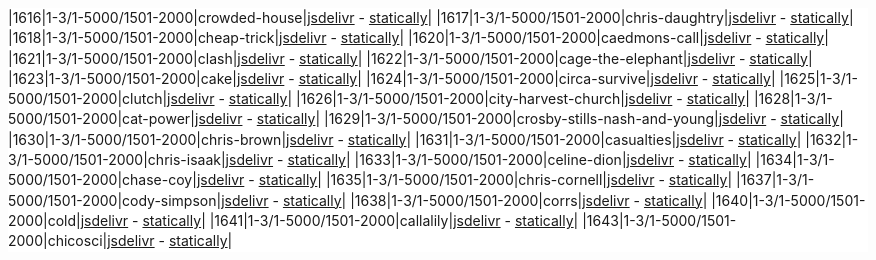 |1616|1-3/1-5000/1501-2000|crowded-house|[jsdelivr](https://cdn.jsdelivr.net/gh/dbchord/webp-old-a-600x600_1-3/1-5000/1501-2000/crowded-house.webp) - [statically](https://cdn.statically.io/gh/dbchord/webp-old-a-600x600_1-3/img/1-5000/1501-2000/crowded-house.webp)|
|1617|1-3/1-5000/1501-2000|chris-daughtry|[jsdelivr](https://cdn.jsdelivr.net/gh/dbchord/webp-old-a-600x600_1-3/1-5000/1501-2000/chris-daughtry.webp) - [statically](https://cdn.statically.io/gh/dbchord/webp-old-a-600x600_1-3/img/1-5000/1501-2000/chris-daughtry.webp)|
|1618|1-3/1-5000/1501-2000|cheap-trick|[jsdelivr](https://cdn.jsdelivr.net/gh/dbchord/webp-old-a-600x600_1-3/1-5000/1501-2000/cheap-trick.webp) - [statically](https://cdn.statically.io/gh/dbchord/webp-old-a-600x600_1-3/img/1-5000/1501-2000/cheap-trick.webp)|
|1620|1-3/1-5000/1501-2000|caedmons-call|[jsdelivr](https://cdn.jsdelivr.net/gh/dbchord/webp-old-a-600x600_1-3/1-5000/1501-2000/caedmons-call.webp) - [statically](https://cdn.statically.io/gh/dbchord/webp-old-a-600x600_1-3/img/1-5000/1501-2000/caedmons-call.webp)|
|1621|1-3/1-5000/1501-2000|clash|[jsdelivr](https://cdn.jsdelivr.net/gh/dbchord/webp-old-a-600x600_1-3/1-5000/1501-2000/clash.webp) - [statically](https://cdn.statically.io/gh/dbchord/webp-old-a-600x600_1-3/img/1-5000/1501-2000/clash.webp)|
|1622|1-3/1-5000/1501-2000|cage-the-elephant|[jsdelivr](https://cdn.jsdelivr.net/gh/dbchord/webp-old-a-600x600_1-3/1-5000/1501-2000/cage-the-elephant.webp) - [statically](https://cdn.statically.io/gh/dbchord/webp-old-a-600x600_1-3/img/1-5000/1501-2000/cage-the-elephant.webp)|
|1623|1-3/1-5000/1501-2000|cake|[jsdelivr](https://cdn.jsdelivr.net/gh/dbchord/webp-old-a-600x600_1-3/1-5000/1501-2000/cake.webp) - [statically](https://cdn.statically.io/gh/dbchord/webp-old-a-600x600_1-3/img/1-5000/1501-2000/cake.webp)|
|1624|1-3/1-5000/1501-2000|circa-survive|[jsdelivr](https://cdn.jsdelivr.net/gh/dbchord/webp-old-a-600x600_1-3/1-5000/1501-2000/circa-survive.webp) - [statically](https://cdn.statically.io/gh/dbchord/webp-old-a-600x600_1-3/img/1-5000/1501-2000/circa-survive.webp)|
|1625|1-3/1-5000/1501-2000|clutch|[jsdelivr](https://cdn.jsdelivr.net/gh/dbchord/webp-old-a-600x600_1-3/1-5000/1501-2000/clutch.webp) - [statically](https://cdn.statically.io/gh/dbchord/webp-old-a-600x600_1-3/img/1-5000/1501-2000/clutch.webp)|
|1626|1-3/1-5000/1501-2000|city-harvest-church|[jsdelivr](https://cdn.jsdelivr.net/gh/dbchord/webp-old-a-600x600_1-3/1-5000/1501-2000/city-harvest-church.webp) - [statically](https://cdn.statically.io/gh/dbchord/webp-old-a-600x600_1-3/img/1-5000/1501-2000/city-harvest-church.webp)|
|1628|1-3/1-5000/1501-2000|cat-power|[jsdelivr](https://cdn.jsdelivr.net/gh/dbchord/webp-old-a-600x600_1-3/1-5000/1501-2000/cat-power.webp) - [statically](https://cdn.statically.io/gh/dbchord/webp-old-a-600x600_1-3/img/1-5000/1501-2000/cat-power.webp)|
|1629|1-3/1-5000/1501-2000|crosby-stills-nash-and-young|[jsdelivr](https://cdn.jsdelivr.net/gh/dbchord/webp-old-a-600x600_1-3/1-5000/1501-2000/crosby-stills-nash-and-young.webp) - [statically](https://cdn.statically.io/gh/dbchord/webp-old-a-600x600_1-3/img/1-5000/1501-2000/crosby-stills-nash-and-young.webp)|
|1630|1-3/1-5000/1501-2000|chris-brown|[jsdelivr](https://cdn.jsdelivr.net/gh/dbchord/webp-old-a-600x600_1-3/1-5000/1501-2000/chris-brown.webp) - [statically](https://cdn.statically.io/gh/dbchord/webp-old-a-600x600_1-3/img/1-5000/1501-2000/chris-brown.webp)|
|1631|1-3/1-5000/1501-2000|casualties|[jsdelivr](https://cdn.jsdelivr.net/gh/dbchord/webp-old-a-600x600_1-3/1-5000/1501-2000/casualties.webp) - [statically](https://cdn.statically.io/gh/dbchord/webp-old-a-600x600_1-3/img/1-5000/1501-2000/casualties.webp)|
|1632|1-3/1-5000/1501-2000|chris-isaak|[jsdelivr](https://cdn.jsdelivr.net/gh/dbchord/webp-old-a-600x600_1-3/1-5000/1501-2000/chris-isaak.webp) - [statically](https://cdn.statically.io/gh/dbchord/webp-old-a-600x600_1-3/img/1-5000/1501-2000/chris-isaak.webp)|
|1633|1-3/1-5000/1501-2000|celine-dion|[jsdelivr](https://cdn.jsdelivr.net/gh/dbchord/webp-old-a-600x600_1-3/1-5000/1501-2000/celine-dion.webp) - [statically](https://cdn.statically.io/gh/dbchord/webp-old-a-600x600_1-3/img/1-5000/1501-2000/celine-dion.webp)|
|1634|1-3/1-5000/1501-2000|chase-coy|[jsdelivr](https://cdn.jsdelivr.net/gh/dbchord/webp-old-a-600x600_1-3/1-5000/1501-2000/chase-coy.webp) - [statically](https://cdn.statically.io/gh/dbchord/webp-old-a-600x600_1-3/img/1-5000/1501-2000/chase-coy.webp)|
|1635|1-3/1-5000/1501-2000|chris-cornell|[jsdelivr](https://cdn.jsdelivr.net/gh/dbchord/webp-old-a-600x600_1-3/1-5000/1501-2000/chris-cornell.webp) - [statically](https://cdn.statically.io/gh/dbchord/webp-old-a-600x600_1-3/img/1-5000/1501-2000/chris-cornell.webp)|
|1637|1-3/1-5000/1501-2000|cody-simpson|[jsdelivr](https://cdn.jsdelivr.net/gh/dbchord/webp-old-a-600x600_1-3/1-5000/1501-2000/cody-simpson.webp) - [statically](https://cdn.statically.io/gh/dbchord/webp-old-a-600x600_1-3/img/1-5000/1501-2000/cody-simpson.webp)|
|1638|1-3/1-5000/1501-2000|corrs|[jsdelivr](https://cdn.jsdelivr.net/gh/dbchord/webp-old-a-600x600_1-3/1-5000/1501-2000/corrs.webp) - [statically](https://cdn.statically.io/gh/dbchord/webp-old-a-600x600_1-3/img/1-5000/1501-2000/corrs.webp)|
|1640|1-3/1-5000/1501-2000|cold|[jsdelivr](https://cdn.jsdelivr.net/gh/dbchord/webp-old-a-600x600_1-3/1-5000/1501-2000/cold.webp) - [statically](https://cdn.statically.io/gh/dbchord/webp-old-a-600x600_1-3/img/1-5000/1501-2000/cold.webp)|
|1641|1-3/1-5000/1501-2000|callalily|[jsdelivr](https://cdn.jsdelivr.net/gh/dbchord/webp-old-a-600x600_1-3/1-5000/1501-2000/callalily.webp) - [statically](https://cdn.statically.io/gh/dbchord/webp-old-a-600x600_1-3/img/1-5000/1501-2000/callalily.webp)|
|1643|1-3/1-5000/1501-2000|chicosci|[jsdelivr](https://cdn.jsdelivr.net/gh/dbchord/webp-old-a-600x600_1-3/1-5000/1501-2000/chicosci.webp) - [statically](https://cdn.statically.io/gh/dbchord/webp-old-a-600x600_1-3/img/1-5000/1501-2000/chicosci.webp)|